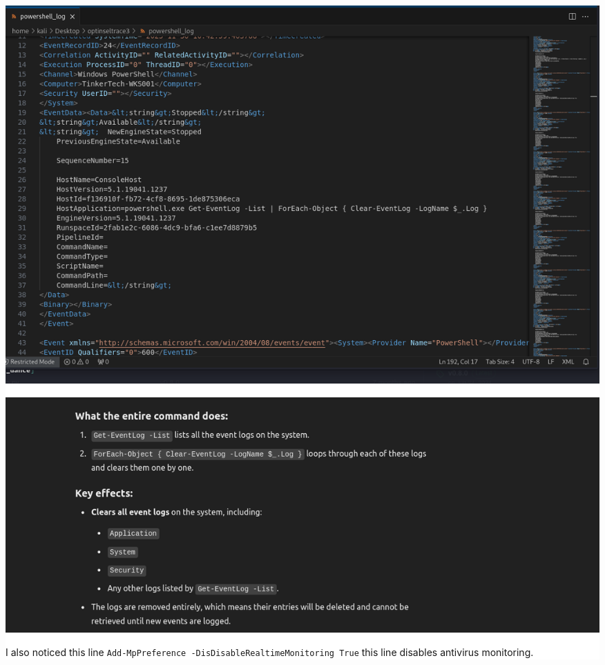 ![alt text](../assets/imgs/tinselimgs/image-21.png)


![alt text](../assets/imgs/tinselimgs/image-22.png)


I also noticed this line `Add-MpPreference -DisDisableRealtimeMonitoring True` this line disables antivirus monitoring.
